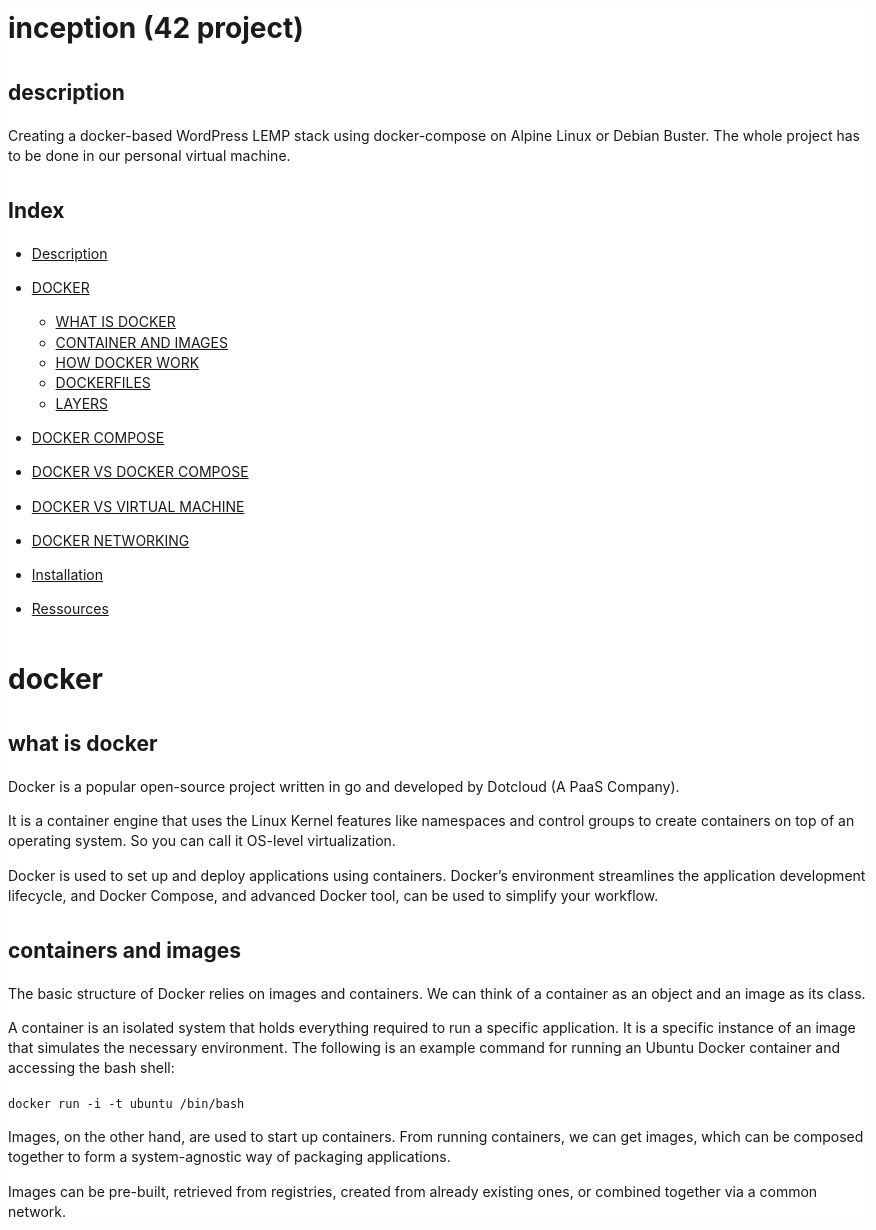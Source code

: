 # inception (42 project)
## description

  Creating a docker-based WordPress LEMP stack using docker-compose on Alpine Linux or Debian Buster. The whole project has to be done in our personal virtual machine.

## Index

* [Description](#description)
* [DOCKER](#docker)
    * [WHAT IS DOCKER](#what-is-docker)
    * [CONTAINER AND IMAGES](#containers-and-images)
    * [HOW DOCKER WORK](#how-docker-work)
    * [DOCKERFILES](#dockerfiles)
    * [LAYERS](#layers)

* [DOCKER COMPOSE](#docker-compose)
* [DOCKER VS DOCKER COMPOSE](#docker-vs-docker-compose)
* [DOCKER VS VIRTUAL MACHINE](#docker-vs-virtual-machine)
* [DOCKER NETWORKING](#docker-networking)
* [Installation](#installation)
* [Ressources](#ressources)

# docker
  ## what is docker
  Docker is a popular open-source project written in go and developed by Dotcloud (A PaaS Company).

It is a container engine that uses the Linux Kernel features like namespaces and control groups to create containers on top of an operating system. So you can call it OS-level virtualization.

Docker is used to set up and deploy applications using containers. Docker’s environment streamlines the application development lifecycle, and Docker Compose, and advanced Docker tool, can be used to simplify your workflow.

  ## containers and images
  
  The basic structure of Docker relies on images and containers. We can think of a container as an object and an image as its class.

A container is an isolated system that holds everything required to run a specific application. It is a specific instance of an image that simulates the necessary environment. The following is an example command for running an Ubuntu Docker container and accessing the bash shell:
``` 
docker run -i -t ubuntu /bin/bash 
```
Images, on the other hand, are used to start up containers. From running containers, we can get images, which can be composed together to form a system-agnostic way of packaging applications.

Images can be pre-built, retrieved from registries, created from already existing ones, or combined together via a common network.
